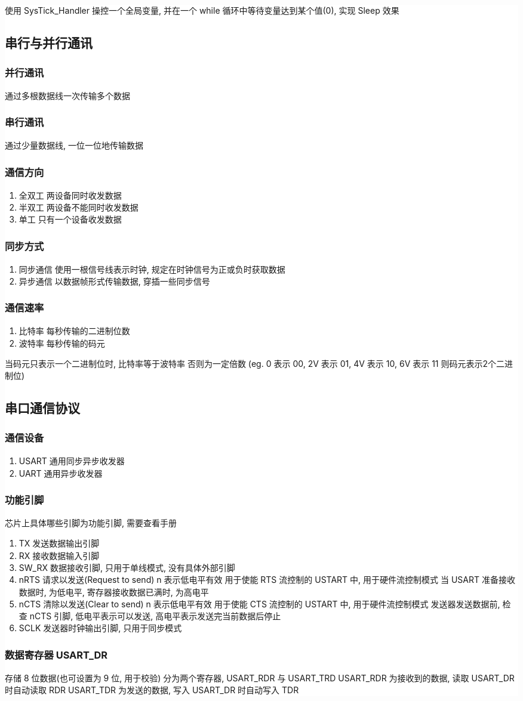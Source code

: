 使用 SysTick_Handler 操控一个全局变量, 并在一个 while 循环中等待变量达到某个值(0), 实现 Sleep 效果

## 串行与并行通讯
### 并行通讯
通过多根数据线一次传输多个数据
### 串行通讯
通过少量数据线, 一位一位地传输数据

### 通信方向
1. 全双工 两设备同时收发数据
2. 半双工 两设备不能同时收发数据
3. 单工 只有一个设备收发数据

### 同步方式
1. 同步通信 使用一根信号线表示时钟, 规定在时钟信号为正或负时获取数据
2. 异步通信 以数据帧形式传输数据, 穿插一些同步信号

### 通信速率
1. 比特率 每秒传输的二进制位数
2. 波特率 每秒传输的码元

当码元只表示一个二进制位时, 比特率等于波特率
否则为一定倍数
(eg. 0 表示 00, 2V 表示 01, 4V 表示 10, 6V 表示 11 则码元表示2个二进制位)

## 串口通信协议
### 通信设备
1. USART 通用同步异步收发器
2. UART 通用异步收发器

### 功能引脚
芯片上具体哪些引脚为功能引脚, 需要查看手册

1. TX 发送数据输出引脚
2. RX 接收数据输入引脚
3. SW_RX 数据接收引脚, 只用于单线模式, 没有具体外部引脚
4. nRTS 请求以发送(Request to send) n 表示低电平有效
用于使能 RTS 流控制的 USTART 中, 用于硬件流控制模式
当 USART 准备接收数据时, 为低电平, 寄存器接收数据已满时, 为高电平
5. nCTS 清除以发送(Clear to send) n 表示低电平有效
用于使能 CTS 流控制的 USTART 中, 用于硬件流控制模式
发送器发送数据前, 检查 nCTS 引脚, 低电平表示可以发送, 高电平表示发送完当前数据后停止
6. SCLK 发送器时钟输出引脚, 只用于同步模式

### 数据寄存器 USART_DR
存储 8 位数据(也可设置为 9 位, 用于校验)
分为两个寄存器, USART_RDR 与 USART_TRD
USART_RDR 为接收到的数据, 读取 USART_DR 时自动读取 RDR
USART_TDR 为发送的数据, 写入 USART_DR 时自动写入 TDR
